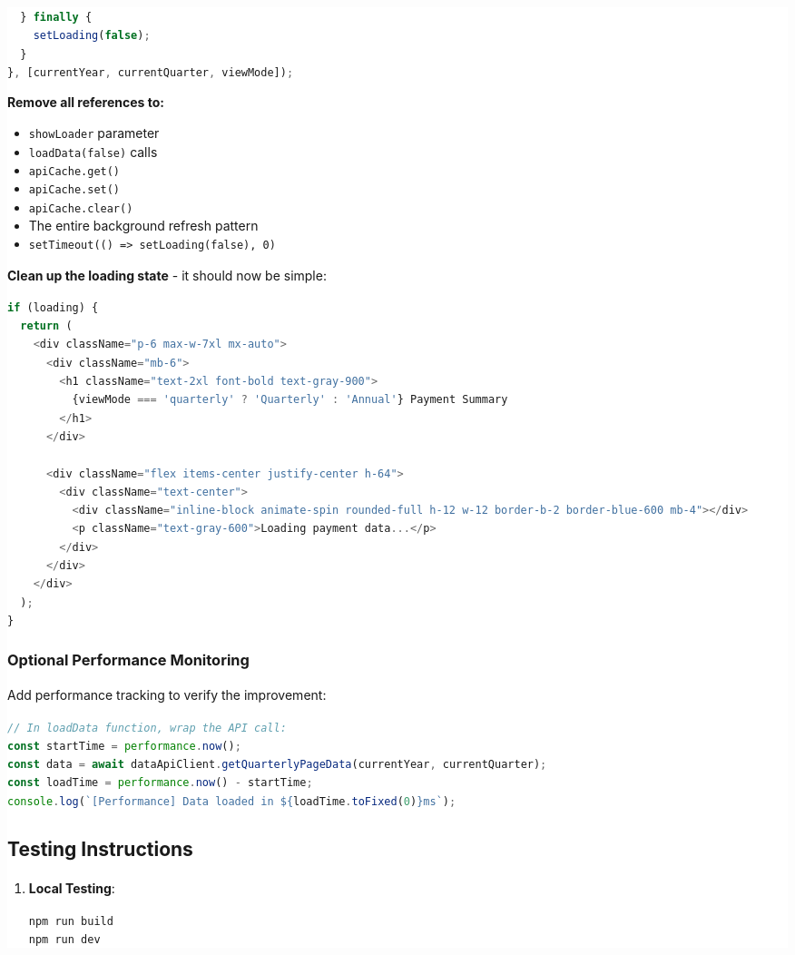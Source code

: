 ```typescript
  } finally {
    setLoading(false);
  }
}, [currentYear, currentQuarter, viewMode]);
```

**Remove all references to:**
- `showLoader` parameter
- `loadData(false)` calls
- `apiCache.get()`
- `apiCache.set()`
- `apiCache.clear()`
- The entire background refresh pattern
- `setTimeout(() => setLoading(false), 0)`

**Clean up the loading state** - it should now be simple:
```typescript
if (loading) {
  return (
    <div className="p-6 max-w-7xl mx-auto">
      <div className="mb-6">
        <h1 className="text-2xl font-bold text-gray-900">
          {viewMode === 'quarterly' ? 'Quarterly' : 'Annual'} Payment Summary
        </h1>
      </div>
      
      <div className="flex items-center justify-center h-64">
        <div className="text-center">
          <div className="inline-block animate-spin rounded-full h-12 w-12 border-b-2 border-blue-600 mb-4"></div>
          <p className="text-gray-600">Loading payment data...</p>
        </div>
      </div>
    </div>
  );
}
```

### Optional Performance Monitoring

Add performance tracking to verify the improvement:

```typescript
// In loadData function, wrap the API call:
const startTime = performance.now();
const data = await dataApiClient.getQuarterlyPageData(currentYear, currentQuarter);
const loadTime = performance.now() - startTime;
console.log(`[Performance] Data loaded in ${loadTime.toFixed(0)}ms`);
```

## Testing Instructions

1. **Local Testing**:
   ```bash
   npm run build
   npm run dev
   ```
